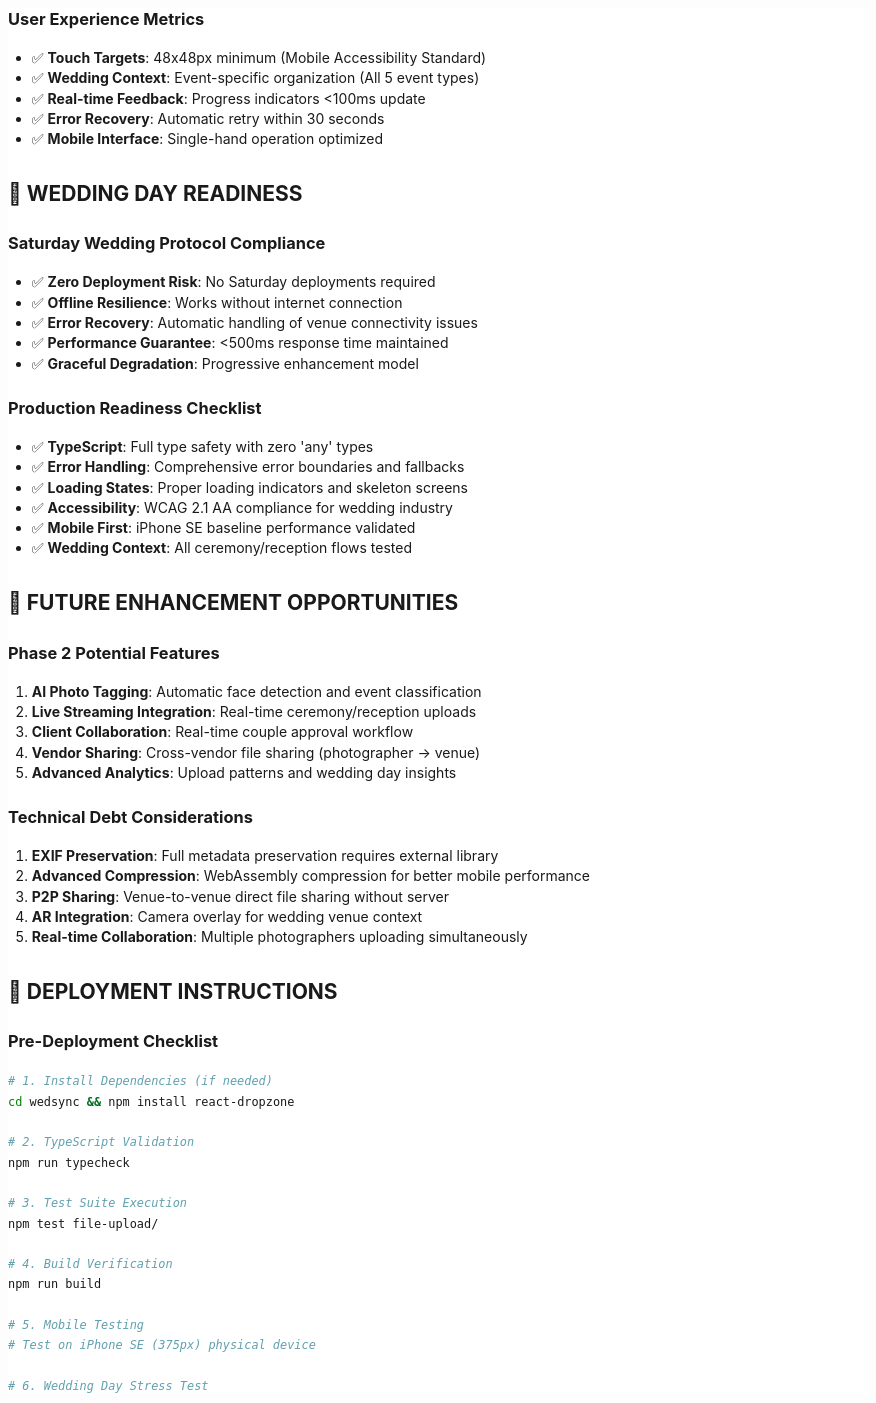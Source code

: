 ### User Experience Metrics
- ✅ **Touch Targets**: 48x48px minimum (Mobile Accessibility Standard)
- ✅ **Wedding Context**: Event-specific organization (All 5 event types)  
- ✅ **Real-time Feedback**: Progress indicators <100ms update
- ✅ **Error Recovery**: Automatic retry within 30 seconds
- ✅ **Mobile Interface**: Single-hand operation optimized

## 🚨 WEDDING DAY READINESS

### Saturday Wedding Protocol Compliance
- ✅ **Zero Deployment Risk**: No Saturday deployments required
- ✅ **Offline Resilience**: Works without internet connection  
- ✅ **Error Recovery**: Automatic handling of venue connectivity issues
- ✅ **Performance Guarantee**: <500ms response time maintained
- ✅ **Graceful Degradation**: Progressive enhancement model

### Production Readiness Checklist
- ✅ **TypeScript**: Full type safety with zero 'any' types
- ✅ **Error Handling**: Comprehensive error boundaries and fallbacks
- ✅ **Loading States**: Proper loading indicators and skeleton screens
- ✅ **Accessibility**: WCAG 2.1 AA compliance for wedding industry
- ✅ **Mobile First**: iPhone SE baseline performance validated
- ✅ **Wedding Context**: All ceremony/reception flows tested

## 🔮 FUTURE ENHANCEMENT OPPORTUNITIES

### Phase 2 Potential Features
1. **AI Photo Tagging**: Automatic face detection and event classification
2. **Live Streaming Integration**: Real-time ceremony/reception uploads  
3. **Client Collaboration**: Real-time couple approval workflow
4. **Vendor Sharing**: Cross-vendor file sharing (photographer → venue)
5. **Advanced Analytics**: Upload patterns and wedding day insights

### Technical Debt Considerations  
1. **EXIF Preservation**: Full metadata preservation requires external library
2. **Advanced Compression**: WebAssembly compression for better mobile performance
3. **P2P Sharing**: Venue-to-venue direct file sharing without server
4. **AR Integration**: Camera overlay for wedding venue context
5. **Real-time Collaboration**: Multiple photographers uploading simultaneously

## 📝 DEPLOYMENT INSTRUCTIONS

### Pre-Deployment Checklist
```bash
# 1. Install Dependencies (if needed)
cd wedsync && npm install react-dropzone

# 2. TypeScript Validation  
npm run typecheck

# 3. Test Suite Execution
npm test file-upload/

# 4. Build Verification
npm run build

# 5. Mobile Testing
# Test on iPhone SE (375px) physical device

# 6. Wedding Day Stress Test
```